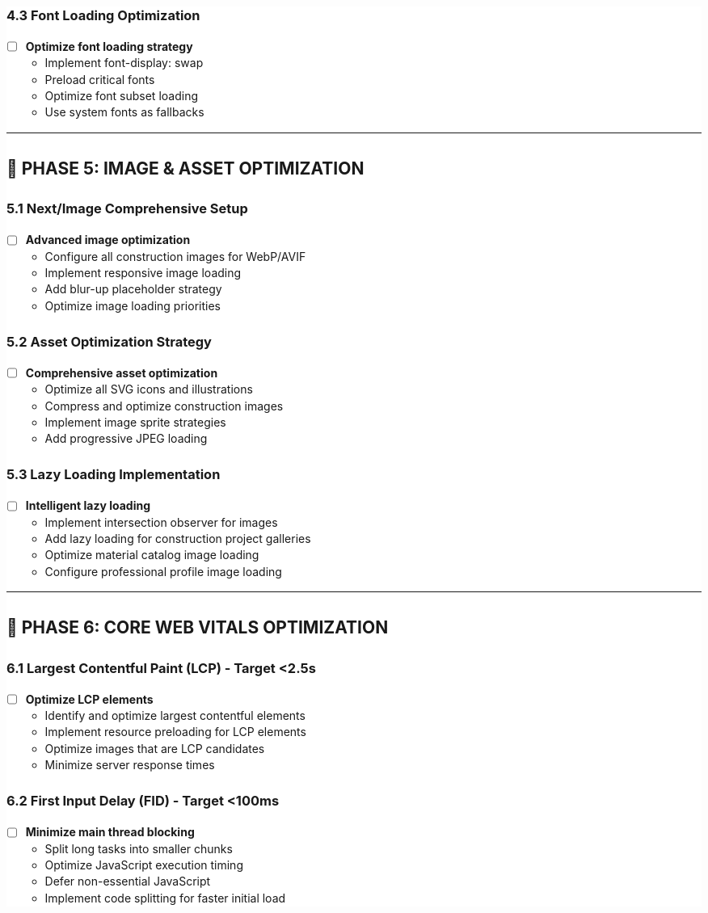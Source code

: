 ### 4.3 Font Loading Optimization
- [ ] **Optimize font loading strategy**
  - Implement font-display: swap
  - Preload critical fonts
  - Optimize font subset loading
  - Use system fonts as fallbacks

---

## 🔹 PHASE 5: IMAGE & ASSET OPTIMIZATION

### 5.1 Next/Image Comprehensive Setup
- [ ] **Advanced image optimization**
  - Configure all construction images for WebP/AVIF
  - Implement responsive image loading
  - Add blur-up placeholder strategy
  - Optimize image loading priorities

### 5.2 Asset Optimization Strategy
- [ ] **Comprehensive asset optimization**
  - Optimize all SVG icons and illustrations
  - Compress and optimize construction images
  - Implement image sprite strategies
  - Add progressive JPEG loading

### 5.3 Lazy Loading Implementation
- [ ] **Intelligent lazy loading**
  - Implement intersection observer for images
  - Add lazy loading for construction project galleries
  - Optimize material catalog image loading
  - Configure professional profile image loading

---

## 🔹 PHASE 6: CORE WEB VITALS OPTIMIZATION

### 6.1 Largest Contentful Paint (LCP) - Target <2.5s
- [ ] **Optimize LCP elements**
  - Identify and optimize largest contentful elements
  - Implement resource preloading for LCP elements
  - Optimize images that are LCP candidates
  - Minimize server response times

### 6.2 First Input Delay (FID) - Target <100ms
- [ ] **Minimize main thread blocking**
  - Split long tasks into smaller chunks
  - Optimize JavaScript execution timing
  - Defer non-essential JavaScript
  - Implement code splitting for faster initial load
